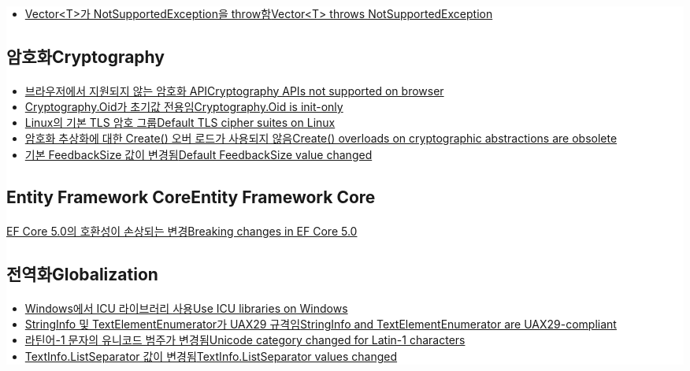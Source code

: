 - [<span data-ttu-id="af4d3-180">Vector\<T>가 NotSupportedException을 throw함</span><span class="sxs-lookup"><span data-stu-id="af4d3-180">Vector\<T> throws NotSupportedException</span></span>](core-libraries/5.0/vectort-throws-notsupportedexception.md)

## <a name="cryptography"></a><span data-ttu-id="af4d3-181">암호화</span><span class="sxs-lookup"><span data-stu-id="af4d3-181">Cryptography</span></span>

- [<span data-ttu-id="af4d3-182">브라우저에서 지원되지 않는 암호화 API</span><span class="sxs-lookup"><span data-stu-id="af4d3-182">Cryptography APIs not supported on browser</span></span>](cryptography/5.0/cryptography-apis-not-supported-on-blazor-webassembly.md)
- [<span data-ttu-id="af4d3-183">Cryptography.Oid가 초기값 전용임</span><span class="sxs-lookup"><span data-stu-id="af4d3-183">Cryptography.Oid is init-only</span></span>](cryptography/5.0/cryptography-oid-init-only.md)
- [<span data-ttu-id="af4d3-184">Linux의 기본 TLS 암호 그룹</span><span class="sxs-lookup"><span data-stu-id="af4d3-184">Default TLS cipher suites on Linux</span></span>](cryptography/5.0/default-cipher-suites-for-tls-on-linux.md)
- [<span data-ttu-id="af4d3-185">암호화 추상화에 대한 Create() 오버 로드가 사용되지 않음</span><span class="sxs-lookup"><span data-stu-id="af4d3-185">Create() overloads on cryptographic abstractions are obsolete</span></span>](cryptography/5.0/instantiating-default-implementations-of-cryptographic-abstractions-not-supported.md)
- [<span data-ttu-id="af4d3-186">기본 FeedbackSize 값이 변경됨</span><span class="sxs-lookup"><span data-stu-id="af4d3-186">Default FeedbackSize value changed</span></span>](cryptography/5.0/tripledes-default-feedback-size-change.md)

## <a name="entity-framework-core"></a><span data-ttu-id="af4d3-187">Entity Framework Core</span><span class="sxs-lookup"><span data-stu-id="af4d3-187">Entity Framework Core</span></span>

[<span data-ttu-id="af4d3-188">EF Core 5.0의 호환성이 손상되는 변경</span><span class="sxs-lookup"><span data-stu-id="af4d3-188">Breaking changes in EF Core 5.0</span></span>](/ef/core/what-is-new/ef-core-5.0/breaking-changes)

## <a name="globalization"></a><span data-ttu-id="af4d3-189">전역화</span><span class="sxs-lookup"><span data-stu-id="af4d3-189">Globalization</span></span>

- [<span data-ttu-id="af4d3-190">Windows에서 ICU 라이브러리 사용</span><span class="sxs-lookup"><span data-stu-id="af4d3-190">Use ICU libraries on Windows</span></span>](globalization/5.0/icu-globalization-api.md)
- [<span data-ttu-id="af4d3-191">StringInfo 및 TextElementEnumerator가 UAX29 규격임</span><span class="sxs-lookup"><span data-stu-id="af4d3-191">StringInfo and TextElementEnumerator are UAX29-compliant</span></span>](globalization/5.0/uax29-compliant-grapheme-enumeration.md)
- [<span data-ttu-id="af4d3-192">라틴어-1 문자의 유니코드 범주가 변경됨</span><span class="sxs-lookup"><span data-stu-id="af4d3-192">Unicode category changed for Latin-1 characters</span></span>](globalization/5.0/unicode-categories-for-latin1-chars.md)
- [<span data-ttu-id="af4d3-193">TextInfo.ListSeparator 값이 변경됨</span><span class="sxs-lookup"><span data-stu-id="af4d3-193">TextInfo.ListSeparator values changed</span></span>](globalization/5.0/listseparator-value-change.md)
